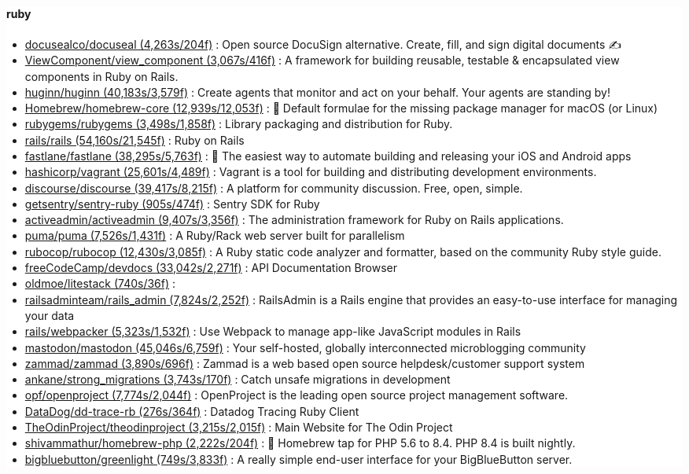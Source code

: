 #### ruby
* [docusealco/docuseal (4,263s/204f)](https://github.com/docusealco/docuseal) : Open source DocuSign alternative. Create, fill, and sign digital documents ✍️
* [ViewComponent/view_component (3,067s/416f)](https://github.com/ViewComponent/view_component) : A framework for building reusable, testable & encapsulated view components in Ruby on Rails.
* [huginn/huginn (40,183s/3,579f)](https://github.com/huginn/huginn) : Create agents that monitor and act on your behalf. Your agents are standing by!
* [Homebrew/homebrew-core (12,939s/12,053f)](https://github.com/Homebrew/homebrew-core) : 🍻 Default formulae for the missing package manager for macOS (or Linux)
* [rubygems/rubygems (3,498s/1,858f)](https://github.com/rubygems/rubygems) : Library packaging and distribution for Ruby.
* [rails/rails (54,160s/21,545f)](https://github.com/rails/rails) : Ruby on Rails
* [fastlane/fastlane (38,295s/5,763f)](https://github.com/fastlane/fastlane) : 🚀 The easiest way to automate building and releasing your iOS and Android apps
* [hashicorp/vagrant (25,601s/4,489f)](https://github.com/hashicorp/vagrant) : Vagrant is a tool for building and distributing development environments.
* [discourse/discourse (39,417s/8,215f)](https://github.com/discourse/discourse) : A platform for community discussion. Free, open, simple.
* [getsentry/sentry-ruby (905s/474f)](https://github.com/getsentry/sentry-ruby) : Sentry SDK for Ruby
* [activeadmin/activeadmin (9,407s/3,356f)](https://github.com/activeadmin/activeadmin) : The administration framework for Ruby on Rails applications.
* [puma/puma (7,526s/1,431f)](https://github.com/puma/puma) : A Ruby/Rack web server built for parallelism
* [rubocop/rubocop (12,430s/3,085f)](https://github.com/rubocop/rubocop) : A Ruby static code analyzer and formatter, based on the community Ruby style guide.
* [freeCodeCamp/devdocs (33,042s/2,271f)](https://github.com/freeCodeCamp/devdocs) : API Documentation Browser
* [oldmoe/litestack (740s/36f)](https://github.com/oldmoe/litestack) : 
* [railsadminteam/rails_admin (7,824s/2,252f)](https://github.com/railsadminteam/rails_admin) : RailsAdmin is a Rails engine that provides an easy-to-use interface for managing your data
* [rails/webpacker (5,323s/1,532f)](https://github.com/rails/webpacker) : Use Webpack to manage app-like JavaScript modules in Rails
* [mastodon/mastodon (45,046s/6,759f)](https://github.com/mastodon/mastodon) : Your self-hosted, globally interconnected microblogging community
* [zammad/zammad (3,890s/696f)](https://github.com/zammad/zammad) : Zammad is a web based open source helpdesk/customer support system
* [ankane/strong_migrations (3,743s/170f)](https://github.com/ankane/strong_migrations) : Catch unsafe migrations in development
* [opf/openproject (7,774s/2,044f)](https://github.com/opf/openproject) : OpenProject is the leading open source project management software.
* [DataDog/dd-trace-rb (276s/364f)](https://github.com/DataDog/dd-trace-rb) : Datadog Tracing Ruby Client
* [TheOdinProject/theodinproject (3,215s/2,015f)](https://github.com/TheOdinProject/theodinproject) : Main Website for The Odin Project
* [shivammathur/homebrew-php (2,222s/204f)](https://github.com/shivammathur/homebrew-php) : 🍺 Homebrew tap for PHP 5.6 to 8.4. PHP 8.4 is built nightly.
* [bigbluebutton/greenlight (749s/3,833f)](https://github.com/bigbluebutton/greenlight) : A really simple end-user interface for your BigBlueButton server.
